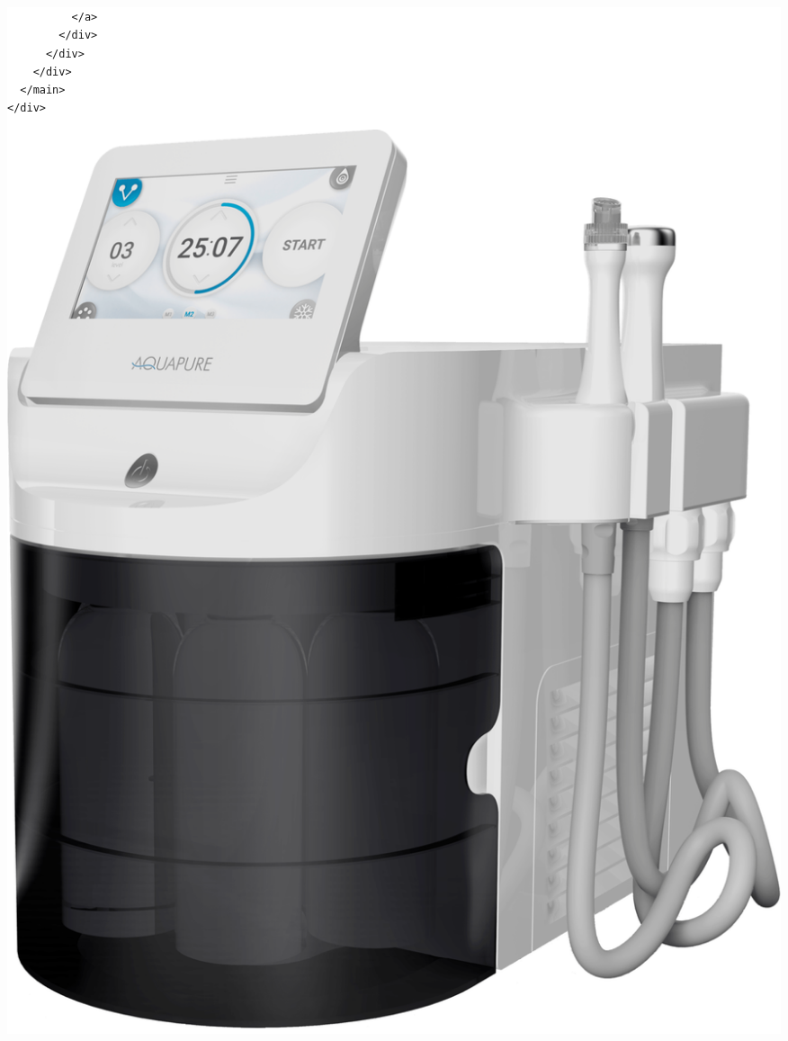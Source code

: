               </a>
            </div>
          </div>
        </div>
      </main>
    </div>
  </div>
  <div class="hidden xl:flex lg:absolute lg:inset-y-0 lg:right-0
    bg-red-200 w-1/2">
    <img class="place-self-center object-cover mx-auto w-1/2" src="aquapure-t.png" alt="">
  </div>
</div>
